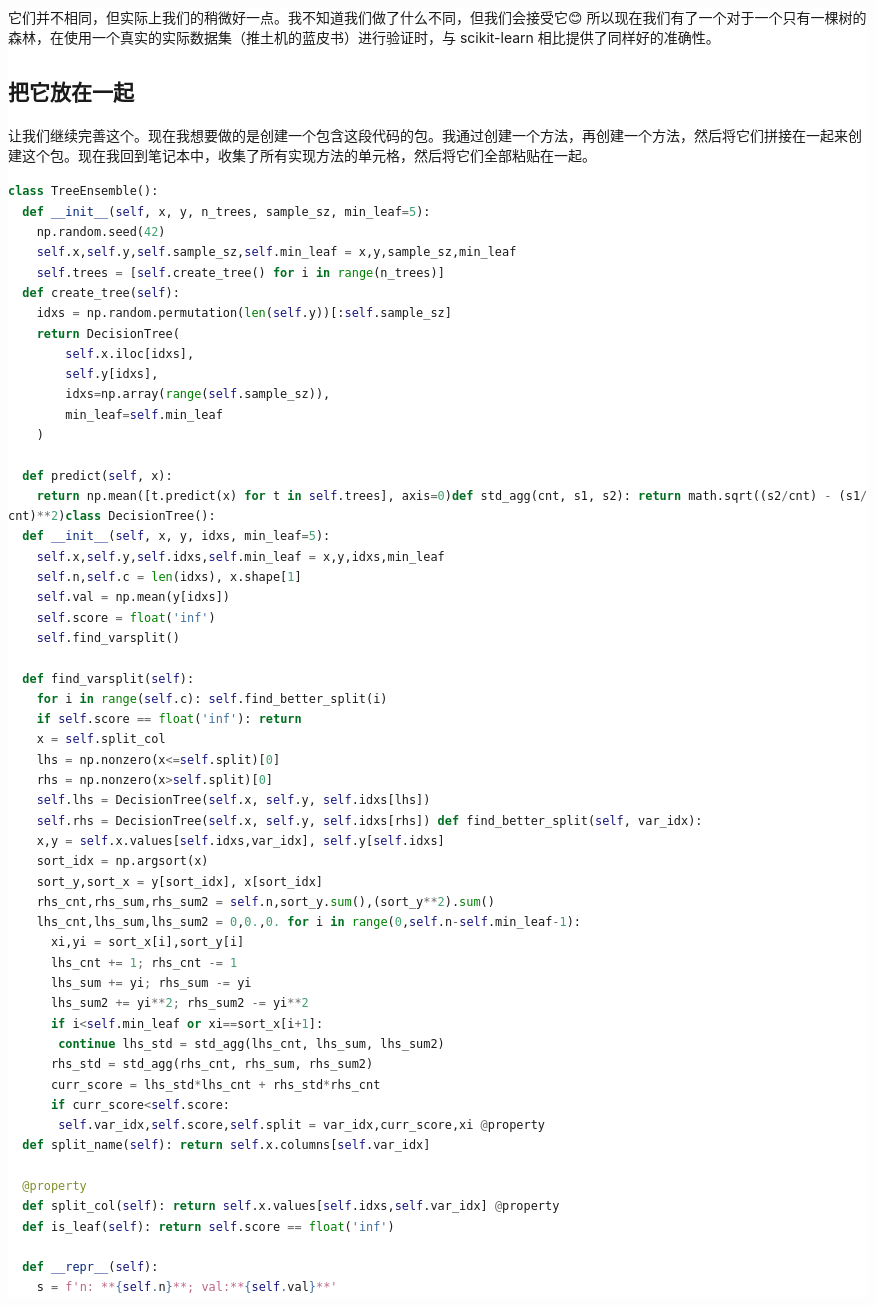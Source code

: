 它们并不相同，但实际上我们的稍微好一点。我不知道我们做了什么不同，但我们会接受它😊 所以现在我们有了一个对于一个只有一棵树的森林，在使用一个真实的实际数据集（推土机的蓝皮书）进行验证时，与 scikit-learn 相比提供了同样好的准确性。

## 把它放在一起

让我们继续完善这个。现在我想要做的是创建一个包含这段代码的包。我通过创建一个方法，再创建一个方法，然后将它们拼接在一起来创建这个包。现在我回到笔记本中，收集了所有实现方法的单元格，然后将它们全部粘贴在一起。

```py
class TreeEnsemble():
  def __init__(self, x, y, n_trees, sample_sz, min_leaf=5):
    np.random.seed(42)
    self.x,self.y,self.sample_sz,self.min_leaf = x,y,sample_sz,min_leaf
    self.trees = [self.create_tree() for i in range(n_trees)] 
  def create_tree(self):
    idxs = np.random.permutation(len(self.y))[:self.sample_sz]
    return DecisionTree(
        self.x.iloc[idxs], 
        self.y[idxs], 
        idxs=np.array(range(self.sample_sz)), 
        min_leaf=self.min_leaf
    )

  def predict(self, x):
    return np.mean([t.predict(x) for t in self.trees], axis=0)def std_agg(cnt, s1, s2): return math.sqrt((s2/cnt) - (s1/cnt)**2)class DecisionTree():
  def __init__(self, x, y, idxs, min_leaf=5):
    self.x,self.y,self.idxs,self.min_leaf = x,y,idxs,min_leaf
    self.n,self.c = len(idxs), x.shape[1]
    self.val = np.mean(y[idxs])
    self.score = float('inf')
    self.find_varsplit()

  def find_varsplit(self):
    for i in range(self.c): self.find_better_split(i)
    if self.score == float('inf'): return
    x = self.split_col
    lhs = np.nonzero(x<=self.split)[0]
    rhs = np.nonzero(x>self.split)[0]
    self.lhs = DecisionTree(self.x, self.y, self.idxs[lhs])
    self.rhs = DecisionTree(self.x, self.y, self.idxs[rhs]) def find_better_split(self, var_idx):
    x,y = self.x.values[self.idxs,var_idx], self.y[self.idxs]
    sort_idx = np.argsort(x)
    sort_y,sort_x = y[sort_idx], x[sort_idx]
    rhs_cnt,rhs_sum,rhs_sum2 = self.n,sort_y.sum(),(sort_y**2).sum()
    lhs_cnt,lhs_sum,lhs_sum2 = 0,0.,0. for i in range(0,self.n-self.min_leaf-1):
      xi,yi = sort_x[i],sort_y[i]
      lhs_cnt += 1; rhs_cnt -= 1
      lhs_sum += yi; rhs_sum -= yi
      lhs_sum2 += yi**2; rhs_sum2 -= yi**2
      if i<self.min_leaf or xi==sort_x[i+1]:
       continue lhs_std = std_agg(lhs_cnt, lhs_sum, lhs_sum2)
      rhs_std = std_agg(rhs_cnt, rhs_sum, rhs_sum2)
      curr_score = lhs_std*lhs_cnt + rhs_std*rhs_cnt
      if curr_score<self.score: 
       self.var_idx,self.score,self.split = var_idx,curr_score,xi @property
  def split_name(self): return self.x.columns[self.var_idx]

  @property
  def split_col(self): return self.x.values[self.idxs,self.var_idx] @property
  def is_leaf(self): return self.score == float('inf')

  def __repr__(self):
    s = f'n: **{self.n}**; val:**{self.val}**'
```